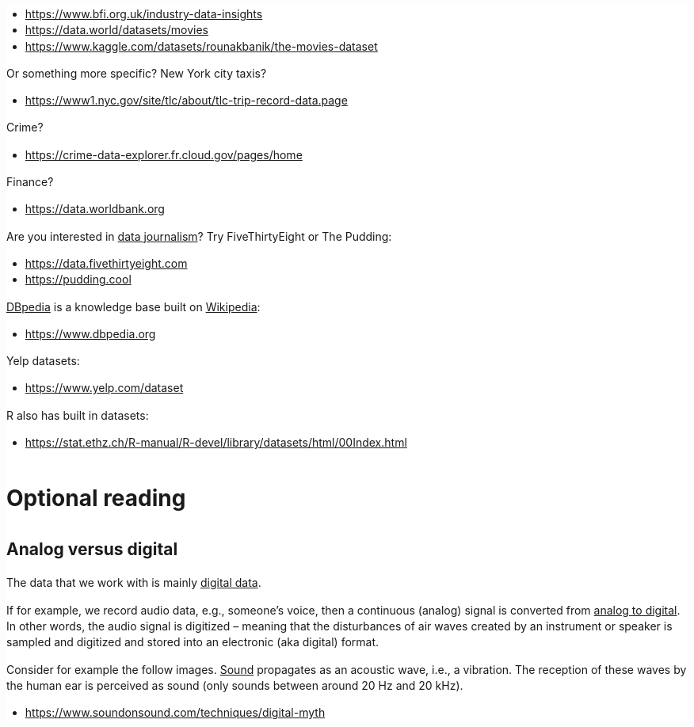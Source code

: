 - <https://www.bfi.org.uk/industry-data-insights>
- <https://data.world/datasets/movies>
- <https://www.kaggle.com/datasets/rounakbanik/the-movies-dataset>

Or something more specific? New York city taxis?

- <https://www1.nyc.gov/site/tlc/about/tlc-trip-record-data.page>

Crime?

- <https://crime-data-explorer.fr.cloud.gov/pages/home>

Finance?

- <https://data.worldbank.org>

Are you interested in [data
journalism](https://en.wikipedia.org/wiki/Data_journalism)? Try
FiveThirtyEight or The Pudding:

- <https://data.fivethirtyeight.com>
- <https://pudding.cool>

[DBpedia](https://en.wikipedia.org/wiki/DBpedia) is a knowledge base
built on [Wikipedia](https://en.wikipedia.org/wiki/Wikipedia):

- <https://www.dbpedia.org>

Yelp datasets:

- <https://www.yelp.com/dataset>

R also has built in datasets:

- <https://stat.ethz.ch/R-manual/R-devel/library/datasets/html/00Index.html>

# Optional reading

## Analog versus digital

The data that we work with is mainly [digital
data](https://en.wikipedia.org/wiki/Digital_data).

If for example, we record audio data, e.g., someone’s voice, then a
continuous (analog) signal is converted from [analog to
digital](https://en.wikipedia.org/wiki/Analog-to-digital_converter). In
other words, the audio signal is digitized – meaning that the
disturbances of air waves created by an instrument or speaker is sampled
and digitized and stored into an electronic (aka digital) format.

Consider for example the follow images.
[Sound](https://en.wikipedia.org/wiki/Sound) propagates as an acoustic
wave, i.e., a vibration. The reception of these waves by the human ear
is perceived as sound (only sounds between around 20 Hz and 20 kHz).

- <https://www.soundonsound.com/techniques/digital-myth>

<figure>